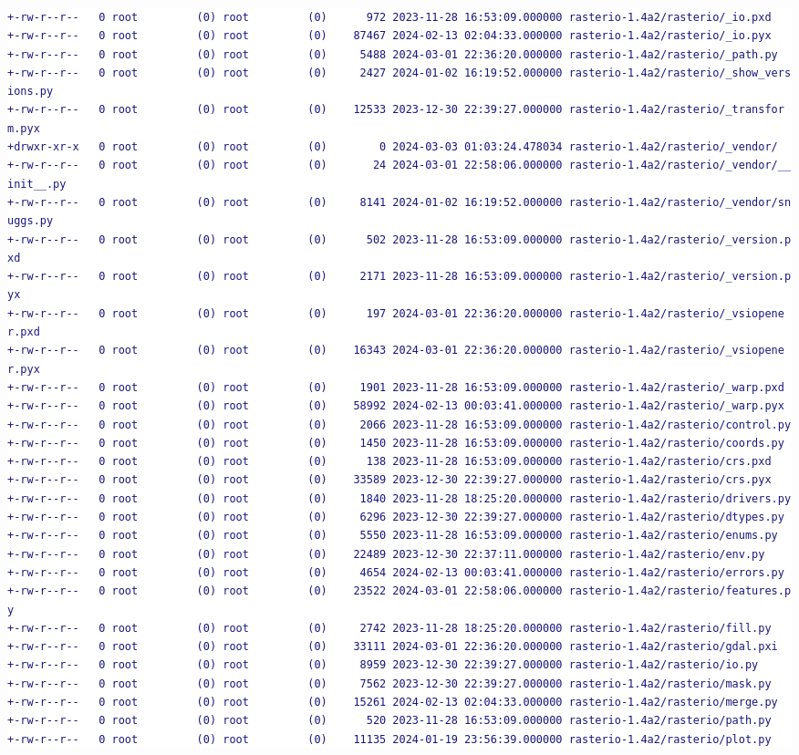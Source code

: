 ```diff
+-rw-r--r--   0 root         (0) root         (0)      972 2023-11-28 16:53:09.000000 rasterio-1.4a2/rasterio/_io.pxd
+-rw-r--r--   0 root         (0) root         (0)    87467 2024-02-13 02:04:33.000000 rasterio-1.4a2/rasterio/_io.pyx
+-rw-r--r--   0 root         (0) root         (0)     5488 2024-03-01 22:36:20.000000 rasterio-1.4a2/rasterio/_path.py
+-rw-r--r--   0 root         (0) root         (0)     2427 2024-01-02 16:19:52.000000 rasterio-1.4a2/rasterio/_show_versions.py
+-rw-r--r--   0 root         (0) root         (0)    12533 2023-12-30 22:39:27.000000 rasterio-1.4a2/rasterio/_transform.pyx
+drwxr-xr-x   0 root         (0) root         (0)        0 2024-03-03 01:03:24.478034 rasterio-1.4a2/rasterio/_vendor/
+-rw-r--r--   0 root         (0) root         (0)       24 2024-03-01 22:58:06.000000 rasterio-1.4a2/rasterio/_vendor/__init__.py
+-rw-r--r--   0 root         (0) root         (0)     8141 2024-01-02 16:19:52.000000 rasterio-1.4a2/rasterio/_vendor/snuggs.py
+-rw-r--r--   0 root         (0) root         (0)      502 2023-11-28 16:53:09.000000 rasterio-1.4a2/rasterio/_version.pxd
+-rw-r--r--   0 root         (0) root         (0)     2171 2023-11-28 16:53:09.000000 rasterio-1.4a2/rasterio/_version.pyx
+-rw-r--r--   0 root         (0) root         (0)      197 2024-03-01 22:36:20.000000 rasterio-1.4a2/rasterio/_vsiopener.pxd
+-rw-r--r--   0 root         (0) root         (0)    16343 2024-03-01 22:36:20.000000 rasterio-1.4a2/rasterio/_vsiopener.pyx
+-rw-r--r--   0 root         (0) root         (0)     1901 2023-11-28 16:53:09.000000 rasterio-1.4a2/rasterio/_warp.pxd
+-rw-r--r--   0 root         (0) root         (0)    58992 2024-02-13 00:03:41.000000 rasterio-1.4a2/rasterio/_warp.pyx
+-rw-r--r--   0 root         (0) root         (0)     2066 2023-11-28 16:53:09.000000 rasterio-1.4a2/rasterio/control.py
+-rw-r--r--   0 root         (0) root         (0)     1450 2023-11-28 16:53:09.000000 rasterio-1.4a2/rasterio/coords.py
+-rw-r--r--   0 root         (0) root         (0)      138 2023-11-28 16:53:09.000000 rasterio-1.4a2/rasterio/crs.pxd
+-rw-r--r--   0 root         (0) root         (0)    33589 2023-12-30 22:39:27.000000 rasterio-1.4a2/rasterio/crs.pyx
+-rw-r--r--   0 root         (0) root         (0)     1840 2023-11-28 18:25:20.000000 rasterio-1.4a2/rasterio/drivers.py
+-rw-r--r--   0 root         (0) root         (0)     6296 2023-12-30 22:39:27.000000 rasterio-1.4a2/rasterio/dtypes.py
+-rw-r--r--   0 root         (0) root         (0)     5550 2023-11-28 16:53:09.000000 rasterio-1.4a2/rasterio/enums.py
+-rw-r--r--   0 root         (0) root         (0)    22489 2023-12-30 22:37:11.000000 rasterio-1.4a2/rasterio/env.py
+-rw-r--r--   0 root         (0) root         (0)     4654 2024-02-13 00:03:41.000000 rasterio-1.4a2/rasterio/errors.py
+-rw-r--r--   0 root         (0) root         (0)    23522 2024-03-01 22:58:06.000000 rasterio-1.4a2/rasterio/features.py
+-rw-r--r--   0 root         (0) root         (0)     2742 2023-11-28 18:25:20.000000 rasterio-1.4a2/rasterio/fill.py
+-rw-r--r--   0 root         (0) root         (0)    33111 2024-03-01 22:36:20.000000 rasterio-1.4a2/rasterio/gdal.pxi
+-rw-r--r--   0 root         (0) root         (0)     8959 2023-12-30 22:39:27.000000 rasterio-1.4a2/rasterio/io.py
+-rw-r--r--   0 root         (0) root         (0)     7562 2023-12-30 22:39:27.000000 rasterio-1.4a2/rasterio/mask.py
+-rw-r--r--   0 root         (0) root         (0)    15261 2024-02-13 02:04:33.000000 rasterio-1.4a2/rasterio/merge.py
+-rw-r--r--   0 root         (0) root         (0)      520 2023-11-28 16:53:09.000000 rasterio-1.4a2/rasterio/path.py
+-rw-r--r--   0 root         (0) root         (0)    11135 2024-01-19 23:56:39.000000 rasterio-1.4a2/rasterio/plot.py
```